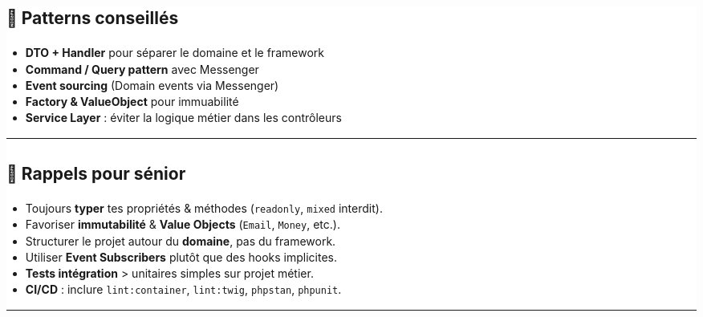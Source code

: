 
## 🧱 Patterns conseillés

* **DTO + Handler** pour séparer le domaine et le framework
* **Command / Query pattern** avec Messenger
* **Event sourcing** (Domain events via Messenger)
* **Factory & ValueObject** pour immuabilité
* **Service Layer** : éviter la logique métier dans les contrôleurs

---

## 🧩 Rappels pour sénior

* Toujours **typer** tes propriétés & méthodes (`readonly`, `mixed` interdit).
* Favoriser **immutabilité** & **Value Objects** (`Email`, `Money`, etc.).
* Structurer le projet autour du **domaine**, pas du framework.
* Utiliser **Event Subscribers** plutôt que des hooks implicites.
* **Tests intégration** > unitaires simples sur projet métier.
* **CI/CD** : inclure `lint:container`, `lint:twig`, `phpstan`, `phpunit`.

---

